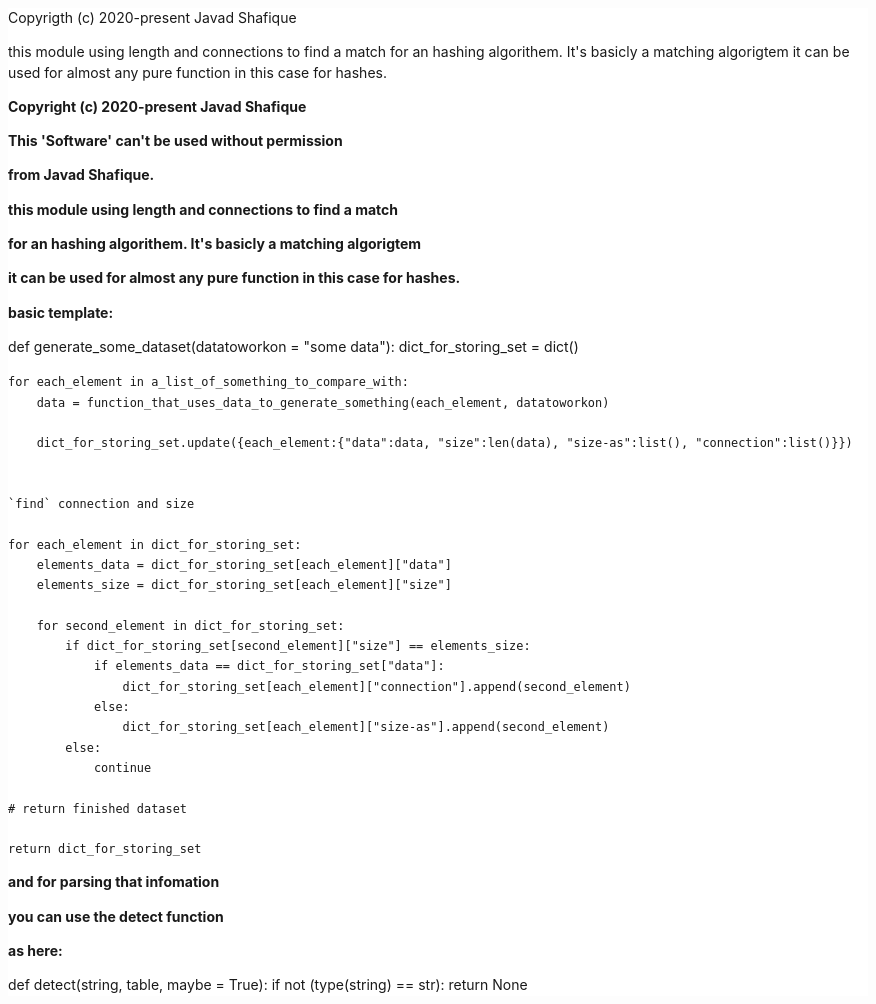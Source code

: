 Copyrigth (c) 2020-present Javad Shafique

this module using length and connections to find a match
for an hashing algorithem. It's basicly a matching algorigtem
it can be used for almost any pure function in this case for hashes.

__Copyright (c) 2020-present Javad Shafique__

__This 'Software' can't be used without permission__

__from Javad Shafique.__


__this module using length and connections to find a match__

__for an hashing algorithem. It's basicly a matching algorigtem__

__it can be used for almost any pure function in this case for hashes.__

__basic template:__



def generate_some_dataset(datatoworkon = "some data"):
    dict_for_storing_set = dict()

    for each_element in a_list_of_something_to_compare_with:
        data = function_that_uses_data_to_generate_something(each_element, datatoworkon)

        dict_for_storing_set.update({each_element:{"data":data, "size":len(data), "size-as":list(), "connection":list()}})


    `find` connection and size

    for each_element in dict_for_storing_set:
        elements_data = dict_for_storing_set[each_element]["data"]
        elements_size = dict_for_storing_set[each_element]["size"]

        for second_element in dict_for_storing_set:
            if dict_for_storing_set[second_element]["size"] == elements_size:
                if elements_data == dict_for_storing_set["data"]:
                    dict_for_storing_set[each_element]["connection"].append(second_element)
                else:
                    dict_for_storing_set[each_element]["size-as"].append(second_element)
            else:
                continue

    # return finished dataset

    return dict_for_storing_set

__and for parsing that infomation__

__you can use the detect function__

__as here:__



def detect(string, table, maybe = True):
    if not (type(string) == str):
        return None
